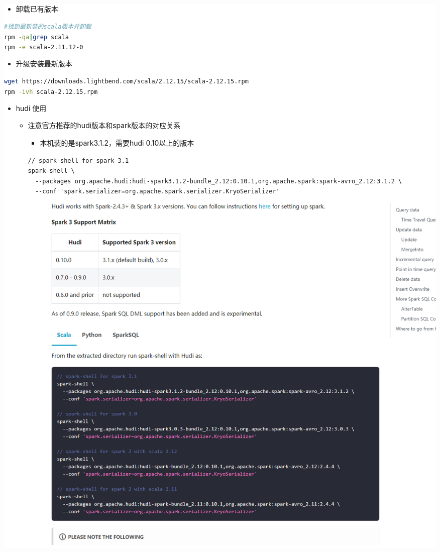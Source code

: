   - 卸载已有版本

  ```bash
  #找到最新装的scala版本并卸载
  rpm -qa|grep scala
  rpm -e scala-2.11.12-0
  ```

  - 升级安装最新版本

  ```bash
  wget https://downloads.lightbend.com/scala/2.12.15/scala-2.12.15.rpm
  rpm -ivh scala-2.12.15.rpm 
  ```

- hudi 使用

  - 注意官方推荐的hudi版本和spark版本的对应关系

    - 本机装的是spark3.1.2，需要hudi 0.10以上的版本

    ```ba
    // spark-shell for spark 3.1
    spark-shell \
      --packages org.apache.hudi:hudi-spark3.1.2-bundle_2.12:0.10.1,org.apache.spark:spark-avro_2.12:3.1.2 \
      --conf 'spark.serializer=org.apache.spark.serializer.KryoSerializer'
    ```

    

  ![1649994954096](images/1649994954096.png)

